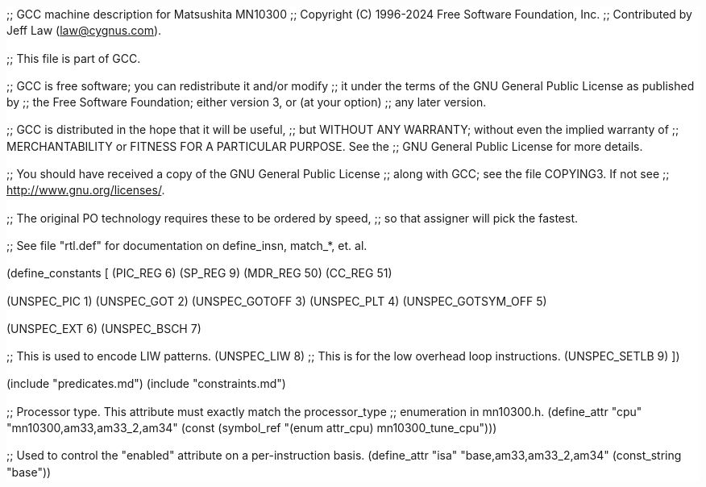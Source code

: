 ;; GCC machine description for Matsushita MN10300
;; Copyright (C) 1996-2024 Free Software Foundation, Inc.
;; Contributed by Jeff Law (law@cygnus.com).

;; This file is part of GCC.

;; GCC is free software; you can redistribute it and/or modify
;; it under the terms of the GNU General Public License as published by
;; the Free Software Foundation; either version 3, or (at your option)
;; any later version.

;; GCC is distributed in the hope that it will be useful,
;; but WITHOUT ANY WARRANTY; without even the implied warranty of
;; MERCHANTABILITY or FITNESS FOR A PARTICULAR PURPOSE.  See the
;; GNU General Public License for more details.

;; You should have received a copy of the GNU General Public License
;; along with GCC; see the file COPYING3.  If not see
;; <http://www.gnu.org/licenses/>.

;; The original PO technology requires these to be ordered by speed,
;; so that assigner will pick the fastest.

;; See file "rtl.def" for documentation on define_insn, match_*, et. al.

(define_constants [
  (PIC_REG   6)
  (SP_REG    9)
  (MDR_REG  50)
  (CC_REG   51)

  (UNSPEC_PIC		1)
  (UNSPEC_GOT		2)
  (UNSPEC_GOTOFF	3)
  (UNSPEC_PLT		4)
  (UNSPEC_GOTSYM_OFF	5)

  (UNSPEC_EXT		6)
  (UNSPEC_BSCH		7)

  ;; This is used to encode LIW patterns.
  (UNSPEC_LIW		8)
  ;; This is for the low overhead loop instructions.
  (UNSPEC_SETLB         9)
])

(include "predicates.md")
(include "constraints.md")

;; Processor type.  This attribute must exactly match the processor_type
;; enumeration in mn10300.h.
(define_attr "cpu" "mn10300,am33,am33_2,am34"
  (const (symbol_ref "(enum attr_cpu) mn10300_tune_cpu")))

;; Used to control the "enabled" attribute on a per-instruction basis.
(define_attr "isa" "base,am33,am33_2,am34"
  (const_string "base"))
